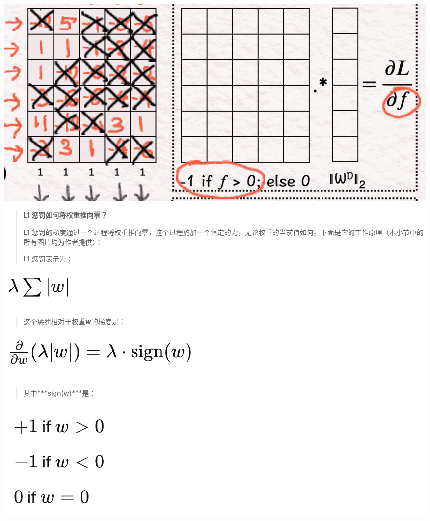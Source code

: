 ![](img/5e85338940e15e3475ce8be719ff40e3.png)

> **L1 惩罚如何将权重推向零？**
> 
> L1 惩罚的梯度通过一个过程将权重推向零，这个过程施加一个恒定的力，无论权重的当前值如何。下面是它的工作原理（本小节中的所有图片均为作者提供）：
> 
> L1 惩罚表示为：

![](img/04df48be6e16080c94467c08c9f248ef.png)

> 这个惩罚相对于权重***w***的梯度是：

![](img/52a15cda96d611eb04f7e52d79a4a817.png)

> 其中***sign(w)***是：

![](img/5d0377f88ae46308b533ea7284c90ab7.png)
